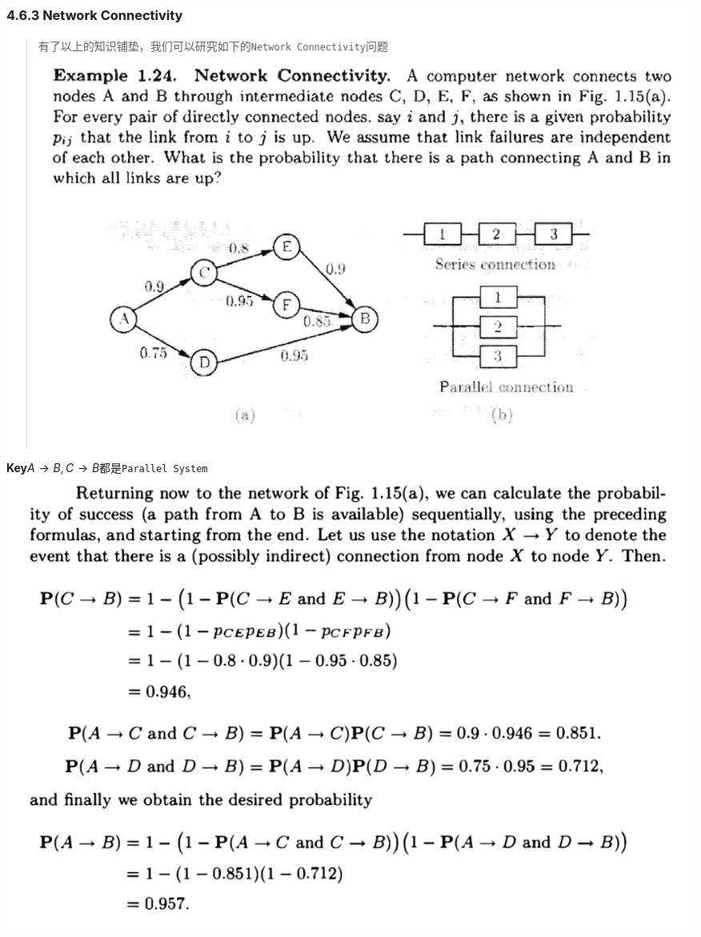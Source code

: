 ### 4.6.3 Network Connectivity
> 有了以上的知识铺垫，我们可以研究如下的`Network Connectivity`问题
> ![image.png](./条件概率_独立性和贝叶斯定理.assets/20230302_2041152794.png)

**Key**$A\to B,C\to B$都是`Parallel System`
![image.png](./条件概率_独立性和贝叶斯定理.assets/20230302_2041155859.png)
